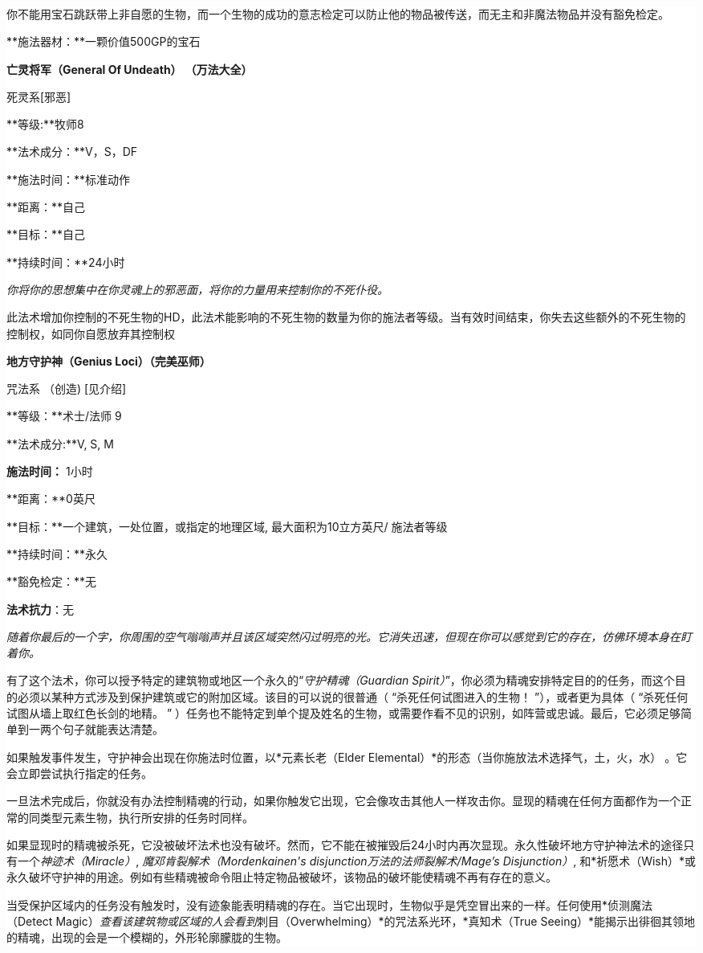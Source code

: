 你不能用宝石跳跃带上非自愿的生物，而一个生物的成功的意志检定可以防止他的物品被传送，而无主和非魔法物品并没有豁免检定。

**施法器材：**一颗价值500GP的宝石

 

**亡灵将军（General Of Undeath）** **（万法大全）**

死灵系[邪恶]

**等级:**牧师8

**法术成分：**V，S，DF

**施法时间：**标准动作

**距离：**自己

**目标：**自己

**持续时间：**24小时

*你将你的思想集中在你灵魂上的邪恶面，将你的力量用来控制你的不死仆役。*

此法术增加你控制的不死生物的HD，此法术能影响的不死生物的数量为你的施法者等级。当有效时间结束，你失去这些额外的不死生物的控制权，如同你自愿放弃其控制权

 

**地方守护神（Genius Loci）（完美巫师）**

咒法系 （创造) [见介绍]

**等级：**术士/法师 9

**法术成分:**V, S, M

**施法时间：** 1小时

**距离：**0英尺

**目标：**一个建筑，一处位置，或指定的地理区域, 最大面积为10立方英尺/ 施法者等级

**持续时间：**永久

**豁免检定：**无

**法术抗力**：无

*随着你最后的一个字，你周围的空气嗡嗡声并且该区域突然闪过明亮的光。它消失迅速，但现在你可以感觉到它的存在，仿佛环境本身在盯着你。*

有了这个法术，你可以授予特定的建筑物或地区一个永久的“*守护精魂（Guardian Spirit）*”，你必须为精魂安排特定目的的任务，而这个目的必须以某种方式涉及到保护建筑或它的附加区域。该目的可以说的很普通（ “杀死任何试图进入的生物！ ”），或者更为具体（ “杀死任何试图从墙上取红色长剑的地精。 ” ）任务也不能特定到单个提及姓名的生物，或需要作看不见的识别，如阵营或忠诚。最后，它必须足够简单到一两个句子就能表达清楚。

如果触发事件发生，守护神会出现在你施法时位置，以*元素长老（Elder Elemental）*的形态（当你施放法术选择气，土，火，水） 。它会立即尝试执行指定的任务。

一旦法术完成后，你就没有办法控制精魂的行动，如果你触发它出现，它会像攻击其他人一样攻击你。显现的精魂在任何方面都作为一个正常的同类型元素生物，执行所安排的任务时同样。

如果显现时的精魂被杀死，它没被破坏法术也没有破坏。然而，它不能在被摧毁后24小时内再次显现。永久性破坏地方守护神法术的途径只有一个*神迹术（Miracle）*, *魔邓肯裂解术（Mordenkainen's disjunction万法的法师裂解术/Mage’s Disjunction）*, 和*祈愿术（Wish）*或永久破坏守护神的用途。例如有些精魂被命令阻止特定物品被破坏，该物品的破坏能使精魂不再有存在的意义。

当受保护区域内的任务没有触发时，没有迹象能表明精魂的存在。当它出现时，生物似乎是凭空冒出来的一样。任何使用*侦测魔法（Detect Magic）*查看该建筑物或区域的人会看到*刺目（Overwhelming）*的咒法系光环，*真知术（True Seeing）*能揭示出徘徊其领地的精魂，出现的会是一个模糊的，外形轮廓朦胧的生物。
